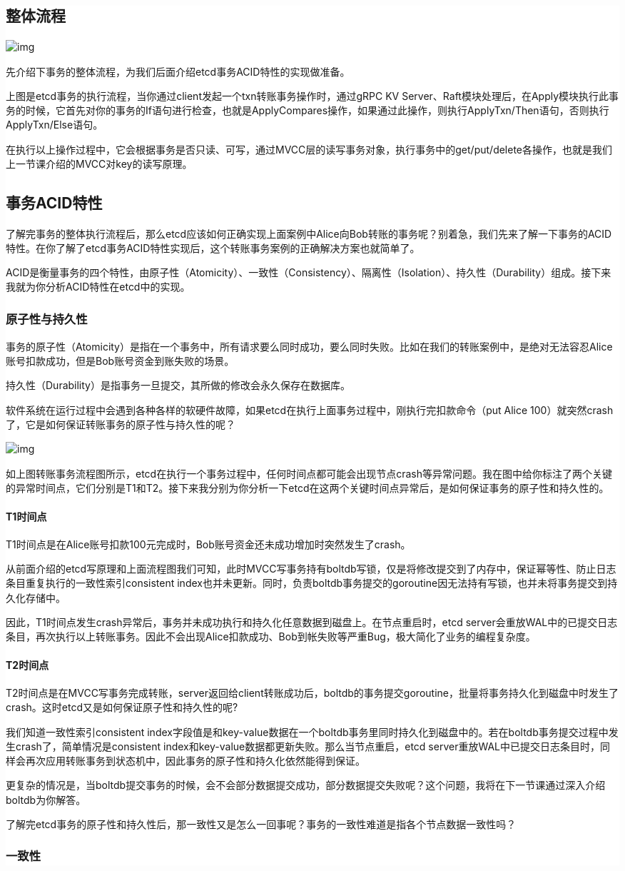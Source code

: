 ## 整体流程

![img](https://static001.geekbang.org/resource/image/e4/d3/e41a4f83bda29599efcf06f6012b0bd3.png?wh=1920*852)

先介绍下事务的整体流程，为我们后面介绍etcd事务ACID特性的实现做准备。

上图是etcd事务的执行流程，当你通过client发起一个txn转账事务操作时，通过gRPC KV Server、Raft模块处理后，在Apply模块执行此事务的时候，它首先对你的事务的If语句进行检查，也就是ApplyCompares操作，如果通过此操作，则执行ApplyTxn/Then语句，否则执行ApplyTxn/Else语句。

在执行以上操作过程中，它会根据事务是否只读、可写，通过MVCC层的读写事务对象，执行事务中的get/put/delete各操作，也就是我们上一节课介绍的MVCC对key的读写原理。

## 事务ACID特性

了解完事务的整体执行流程后，那么etcd应该如何正确实现上面案例中Alice向Bob转账的事务呢？别着急，我们先来了解一下事务的ACID特性。在你了解了etcd事务ACID特性实现后，这个转账事务案例的正确解决方案也就简单了。

ACID是衡量事务的四个特性，由原子性（Atomicity）、一致性（Consistency）、隔离性（Isolation）、持久性（Durability）组成。接下来我就为你分析ACID特性在etcd中的实现。

### 原子性与持久性

事务的原子性（Atomicity）是指在一个事务中，所有请求要么同时成功，要么同时失败。比如在我们的转账案例中，是绝对无法容忍Alice账号扣款成功，但是Bob账号资金到账失败的场景。

持久性（Durability）是指事务一旦提交，其所做的修改会永久保存在数据库。

软件系统在运行过程中会遇到各种各样的软硬件故障，如果etcd在执行上面事务过程中，刚执行完扣款命令（put Alice 100）就突然crash了，它是如何保证转账事务的原子性与持久性的呢？

![img](https://static001.geekbang.org/resource/image/cf/9e/cf94ce8fc0649fe5cce45f8b7468019e.png?wh=1920*949)

如上图转账事务流程图所示，etcd在执行一个事务过程中，任何时间点都可能会出现节点crash等异常问题。我在图中给你标注了两个关键的异常时间点，它们分别是T1和T2。接下来我分别为你分析一下etcd在这两个关键时间点异常后，是如何保证事务的原子性和持久性的。

#### T1时间点

T1时间点是在Alice账号扣款100元完成时，Bob账号资金还未成功增加时突然发生了crash。

从前面介绍的etcd写原理和上面流程图我们可知，此时MVCC写事务持有boltdb写锁，仅是将修改提交到了内存中，保证幂等性、防止日志条目重复执行的一致性索引consistent index也并未更新。同时，负责boltdb事务提交的goroutine因无法持有写锁，也并未将事务提交到持久化存储中。

因此，T1时间点发生crash异常后，事务并未成功执行和持久化任意数据到磁盘上。在节点重启时，etcd server会重放WAL中的已提交日志条目，再次执行以上转账事务。因此不会出现Alice扣款成功、Bob到帐失败等严重Bug，极大简化了业务的编程复杂度。

#### T2时间点

T2时间点是在MVCC写事务完成转账，server返回给client转账成功后，boltdb的事务提交goroutine，批量将事务持久化到磁盘中时发生了crash。这时etcd又是如何保证原子性和持久性的呢?

我们知道一致性索引consistent index字段值是和key-value数据在一个boltdb事务里同时持久化到磁盘中的。若在boltdb事务提交过程中发生crash了，简单情况是consistent index和key-value数据都更新失败。那么当节点重启，etcd server重放WAL中已提交日志条目时，同样会再次应用转账事务到状态机中，因此事务的原子性和持久化依然能得到保证。

更复杂的情况是，当boltdb提交事务的时候，会不会部分数据提交成功，部分数据提交失败呢？这个问题，我将在下一节课通过深入介绍boltdb为你解答。

了解完etcd事务的原子性和持久性后，那一致性又是怎么一回事呢？事务的一致性难道是指各个节点数据一致性吗？

### 一致性
